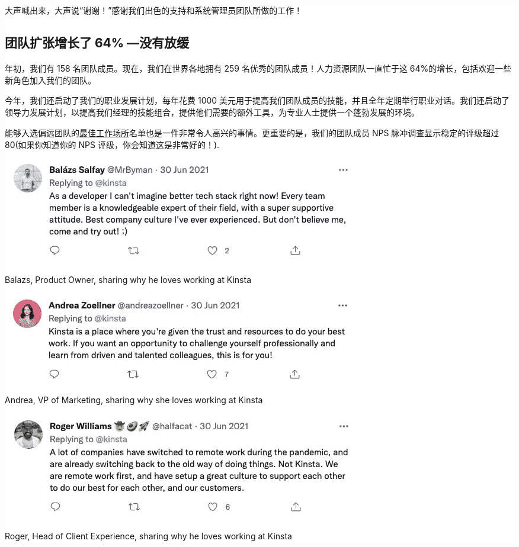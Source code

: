 大声喊出来，大声说“谢谢！”感谢我们出色的支持和系统管理员团队所做的工作！


## 团队扩张增长了 64% —没有放缓

年初，我们有 158 名团队成员。现在，我们在世界各地拥有 259 名优秀的团队成员！人力资源团队一直忙于这 64%的增长，包括欢迎一些新角色加入我们的团队。

今年，我们还启动了我们的职业发展计划，每年花费 1000 美元用于提高我们团队成员的技能，并且全年定期举行职业对话。我们还启动了领导力发展计划，以提高我们经理的技能组合，提供他们需要的额外工具，为专业人士提供一个蓬勃发展的环境。

能够入选偏远团队的[最佳工作场所](https://qz.com/work/2053446/the-best-companies-for-working-from-home/?utm_source=email&utm_medium=quartz-membership&utm_content=ff77f70d-10cd-11ec-a4f7-d6d57c20313e)名单也是一件非常令人高兴的事情。更重要的是，我们的团队成员 NPS 脉冲调查显示稳定的评级超过 80(如果你知道你的 NPS 评级，你会知道这是非常好的！).

[![Kinstanians sharing why they love working at Kinsta](img/ed35131f4613e96bf3baca1094470ead.png)](https://kinsta.com/wp-content/uploads/2022/01/working-at-kinsta1.jpg)

Balazs, Product Owner, sharing why he loves working at Kinsta



[![Kinstanians sharing why they love working at Kinsta](img/6878dd4bd891fb4bfb926f9992b2cfd5.png)](https://kinsta.com/wp-content/uploads/2022/01/working-at-kinsta2.jpg)

Andrea, VP of Marketing, sharing why she loves working at Kinsta



[![Kinstanians sharing why they love working at Kinsta](img/570bf6ad1b3e4fc1d97cac303f4a9624.png)](https://kinsta.com/wp-content/uploads/2022/01/working-at-kinsta3.jpg)

Roger, Head of Client Experience, sharing why he loves working at Kinsta
